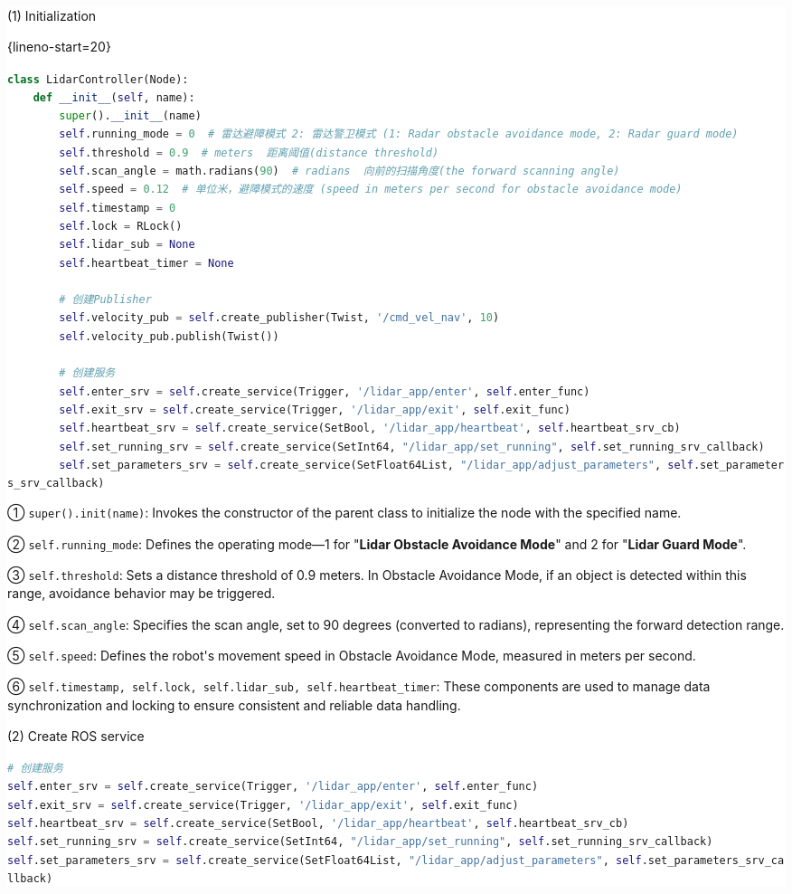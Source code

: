 (1) Initialization

{lineno-start=20}

```python
class LidarController(Node):
    def __init__(self, name):
        super().__init__(name)
        self.running_mode = 0  # 雷达避障模式 2: 雷达警卫模式 (1: Radar obstacle avoidance mode, 2: Radar guard mode)
        self.threshold = 0.9  # meters  距离阈值(distance threshold)
        self.scan_angle = math.radians(90)  # radians  向前的扫描角度(the forward scanning angle)
        self.speed = 0.12  # 单位米，避障模式的速度 (speed in meters per second for obstacle avoidance mode)
        self.timestamp = 0
        self.lock = RLock()
        self.lidar_sub = None
        self.heartbeat_timer = None

        # 创建Publisher
        self.velocity_pub = self.create_publisher(Twist, '/cmd_vel_nav', 10)
        self.velocity_pub.publish(Twist())

        # 创建服务
        self.enter_srv = self.create_service(Trigger, '/lidar_app/enter', self.enter_func)
        self.exit_srv = self.create_service(Trigger, '/lidar_app/exit', self.exit_func)
        self.heartbeat_srv = self.create_service(SetBool, '/lidar_app/heartbeat', self.heartbeat_srv_cb)
        self.set_running_srv = self.create_service(SetInt64, "/lidar_app/set_running", self.set_running_srv_callback)
        self.set_parameters_srv = self.create_service(SetFloat64List, "/lidar_app/adjust_parameters", self.set_parameters_srv_callback)
```

① `super().init(name)`: Invokes the constructor of the parent class to initialize the node with the specified name.

② `self.running_mode`: Defines the operating mode—1 for "**Lidar Obstacle Avoidance Mode**" and 2 for "**Lidar Guard Mode**".

③ `self.threshold`: Sets a distance threshold of 0.9 meters. In Obstacle Avoidance Mode, if an object is detected within this range, avoidance behavior may be triggered.

④ `self.scan_angle`: Specifies the scan angle, set to 90 degrees (converted to radians), representing the forward detection range.

⑤ `self.speed`: Defines the robot's movement speed in Obstacle Avoidance Mode, measured in meters per second.

⑥ `self.timestamp, self.lock, self.lidar_sub, self.heartbeat_timer`: These components are used to manage data synchronization and locking to ensure consistent and reliable data handling.

(2) Create ROS service

```python
# 创建服务
self.enter_srv = self.create_service(Trigger, '/lidar_app/enter', self.enter_func)
self.exit_srv = self.create_service(Trigger, '/lidar_app/exit', self.exit_func)
self.heartbeat_srv = self.create_service(SetBool, '/lidar_app/heartbeat', self.heartbeat_srv_cb)
self.set_running_srv = self.create_service(SetInt64, "/lidar_app/set_running", self.set_running_srv_callback)
self.set_parameters_srv = self.create_service(SetFloat64List, "/lidar_app/adjust_parameters", self.set_parameters_srv_callback)
```
